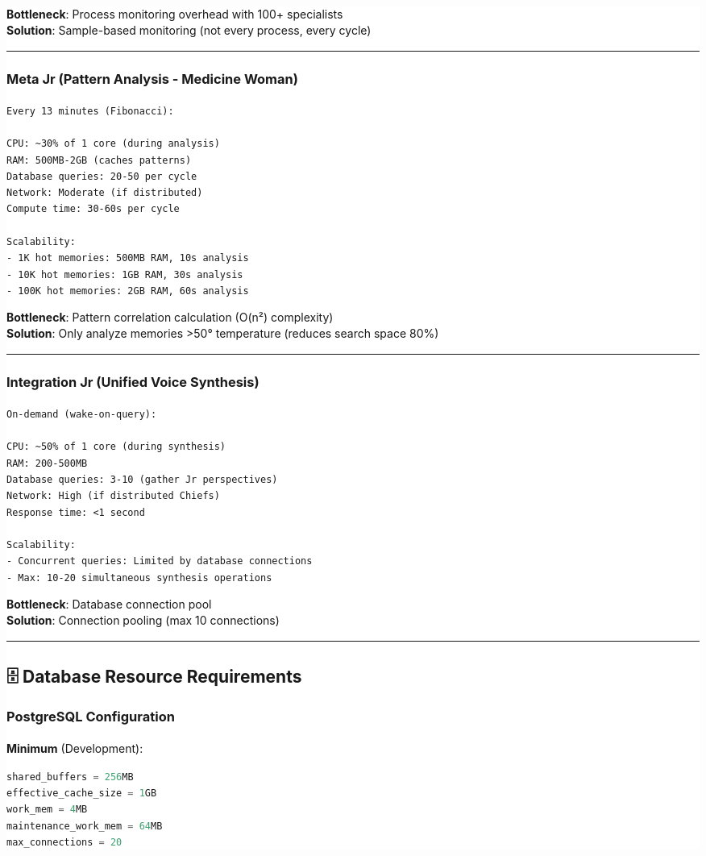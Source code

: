 **Bottleneck**: Process monitoring overhead with 100+ specialists  
**Solution**: Sample-based monitoring (not every process, every cycle)

---

### Meta Jr (Pattern Analysis - Medicine Woman)

```
Every 13 minutes (Fibonacci):

CPU: ~30% of 1 core (during analysis)
RAM: 500MB-2GB (caches patterns)
Database queries: 20-50 per cycle
Network: Moderate (if distributed)
Compute time: 30-60s per cycle

Scalability:
- 1K hot memories: 500MB RAM, 10s analysis
- 10K hot memories: 1GB RAM, 30s analysis
- 100K hot memories: 2GB RAM, 60s analysis
```

**Bottleneck**: Pattern correlation calculation (O(n²) complexity)  
**Solution**: Only analyze memories >50° temperature (reduces search space 80%)

---

### Integration Jr (Unified Voice Synthesis)

```
On-demand (wake-on-query):

CPU: ~50% of 1 core (during synthesis)
RAM: 200-500MB
Database queries: 3-10 (gather Jr perspectives)
Network: High (if distributed Chiefs)
Response time: <1 second

Scalability:
- Concurrent queries: Limited by database connections
- Max: 10-20 simultaneous synthesis operations
```

**Bottleneck**: Database connection pool  
**Solution**: Connection pooling (max 10 connections)

---

## 🗄️ Database Resource Requirements

### PostgreSQL Configuration

**Minimum** (Development):
```sql
shared_buffers = 256MB
effective_cache_size = 1GB
work_mem = 4MB
maintenance_work_mem = 64MB
max_connections = 20
```
